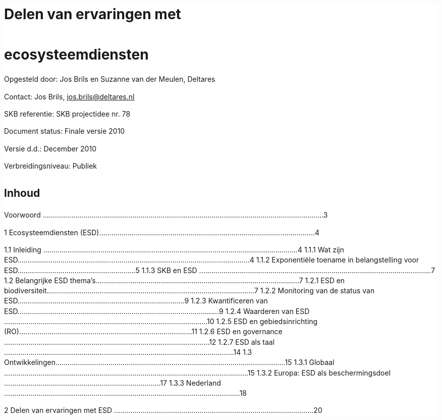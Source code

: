# Delen van ervaringen met 

# ecosysteemdiensten 

Opgesteld door: Jos Brils en Suzanne van der Meulen, Deltares 

Contact: Jos Brils, jos.brils@deltares.nl 

SKB referentie: SKB projectidee nr. 78 

Document status: Finale versie 2010 

Versie d.d.: December 2010 

Verbreidingsniveau: Publiek 


## Inhoud 

Voorwoord ..........................................................................................................................................3 

1 Ecosysteemdiensten (ESD)..........................................................................................................4 

 1.1 Inleiding .............................................................................................................................4 1.1.1 Wat zijn ESD..................................................................................................................4 1.1.2 Exponentiële toename in belangstelling voor ESD..........................................................5 1.1.3 SKB en ESD ..................................................................................................................7 1.2 Belangrijke ESD thema’s....................................................................................................7 1.2.1 ESD en biodiversiteit......................................................................................................7 1.2.2 Monitoring van de status van ESD..................................................................................9 1.2.3 Kwantificeren van ESD...................................................................................................9 1.2.4 Waarderen van ESD ....................................................................................................10 1.2.5 ESD en gebiedsinrichting (RO).....................................................................................11 1.2.6 ESD en governance .....................................................................................................12 1.2.7 ESD als taal .................................................................................................................14 1.3 Ontwikkelingen.................................................................................................................15 1.3.1 Globaal ........................................................................................................................15 1.3.2 Europa: ESD als beschermingsdoel .............................................................................17 1.3.3 Nederland ....................................................................................................................18 

2 Delen van ervaringen met ESD ..................................................................................................20 
